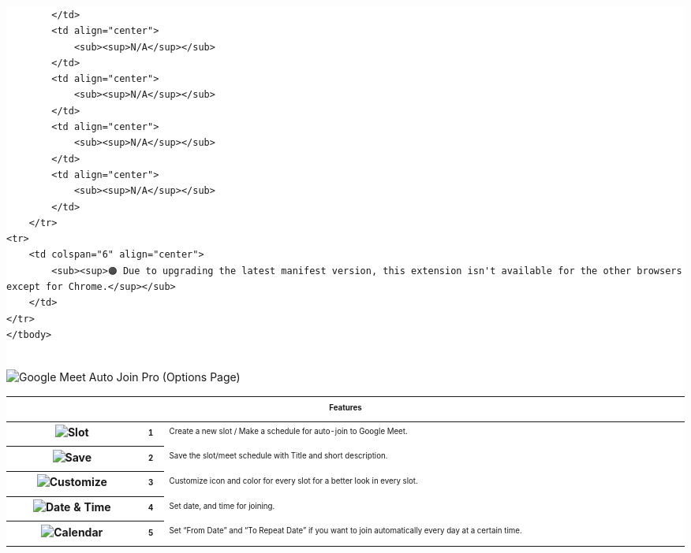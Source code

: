 			</td>
            <td align="center">
				<sub><sup>N/A</sup></sub>
			</td>
            <td align="center">
				<sub><sup>N/A</sup></sub>
			</td>
            <td align="center">
				<sub><sup>N/A</sup></sub>
			</td>
            <td align="center">
				<sub><sup>N/A</sup></sub>
			</td>
        </tr>
	<tr>
		<td colspan="6" align="center">
			<sub><sup>🟠 Due to upgrading the latest manifest version, this extension isn't available for the other browsers except for Chrome.</sup></sub>
		</td>
	</tr>
    </tbody>
</table>

<br>

<img src="https://user-images.githubusercontent.com/34242279/154780261-fabdbfff-f604-4781-855d-cb67efbf4940.png" alt="Google Meet Auto Join Pro (Options Page)" />

<br>

<table>
	<thead>
		<tr>
			<th colspan="3" width="1050px"><sub><sup>Features</sup></sub></th>
		</tr>
	</thead>
	<tbody>
		<tr>
			<th valign="middle"><img src="https://user-images.githubusercontent.com/34242279/163265336-d211f753-acca-4ab9-8504-59b2d83345cc.png" alt="Slot" width="16px"/></th>
			<th><sub><sup>1</sup></sub></th>
			<td><sub><sup>Create a new slot / Make a schedule for auto-join to Google Meet.</sup></sub></td>
		</tr>
		<tr>
			<th valign="middle"><img src="https://user-images.githubusercontent.com/34242279/163261214-41a752fe-9ff0-41b6-9366-3d94d13fa3c5.png" alt="Save" width="16px"/></th>
			<th><sub><sup>2</sup></sub></th>
			<td><sub><sup>Save the slot/meet schedule with Title and short description.</sup></sub></td>
		</tr>
		<tr>
			<th valign="middle"><img src="https://user-images.githubusercontent.com/34242279/163259795-d793fd9e-a0ce-41b6-904b-574732527922.png" alt="Customize" width="16px"/></th>
			<th><sub><sup>3</sup></sub></th>
			<td><sub><sup>Customize icon and color for every slot for a better look in every slot.</sup></sub></td>
		</tr>
		<tr>
			<th valign="middle"><img src="https://user-images.githubusercontent.com/34242279/163259792-b33b536e-47ac-46f3-9690-dfbbd0ea9e77.png" alt="Date & Time" width="16px"/></th>
			<th><sub><sup>4</sup></sub></th>
			<td><sub><sup>Set date, and time for joining.</sup></sub></td>
		</tr>
		<tr>
			<th valign="middle"><img src="https://user-images.githubusercontent.com/34242279/163259784-68356ecb-ad55-4e4c-9b67-cb51319a58ad.png" alt="Calendar" width="16px"/></th>
			<th><sub><sup>5</sup></sub></th>
			<td><sub><sup>Set “From Date” and “To Repeat Date” if you want to join automatically every day at a certain time.</sup></sub></td>
